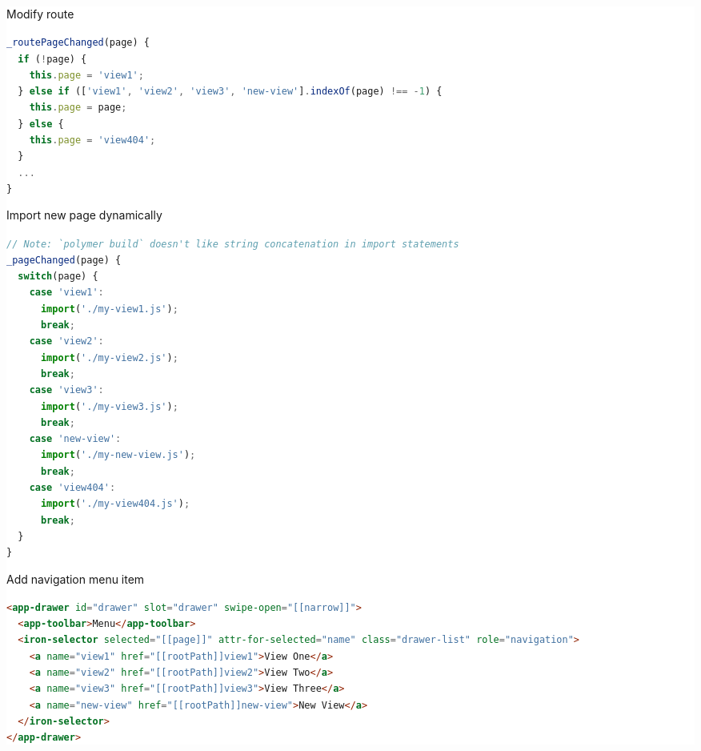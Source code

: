 Modify route

```javascript
_routePageChanged(page) {
  if (!page) {
    this.page = 'view1';
  } else if (['view1', 'view2', 'view3', 'new-view'].indexOf(page) !== -1) {
    this.page = page;
  } else {
    this.page = 'view404';
  }
  ...
}
```

Import new page dynamically

```javascript
// Note: `polymer build` doesn't like string concatenation in import statements
_pageChanged(page) {
  switch(page) {
    case 'view1':
      import('./my-view1.js');
      break;
    case 'view2':
      import('./my-view2.js');
      break;
    case 'view3':
      import('./my-view3.js');
      break;
    case 'new-view':
      import('./my-new-view.js');
      break;
    case 'view404':
      import('./my-view404.js');
      break;
  }
}
```

Add navigation menu item

```html
<app-drawer id="drawer" slot="drawer" swipe-open="[[narrow]]">
  <app-toolbar>Menu</app-toolbar>
  <iron-selector selected="[[page]]" attr-for-selected="name" class="drawer-list" role="navigation">
    <a name="view1" href="[[rootPath]]view1">View One</a>
    <a name="view2" href="[[rootPath]]view2">View Two</a>
    <a name="view3" href="[[rootPath]]view3">View Three</a>
    <a name="new-view" href="[[rootPath]]new-view">New View</a>
  </iron-selector>
</app-drawer>
```
